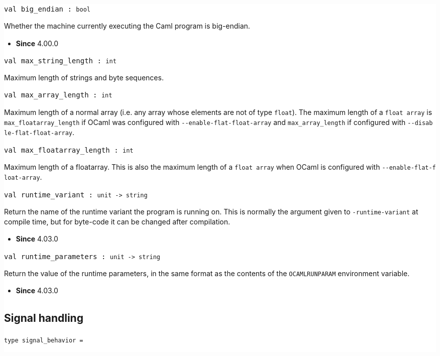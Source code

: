 <pre><span id="VALbig_endian"><span class="keyword">val</span> big_endian</span> : <code class="type">bool</code></pre><div class="info ">
<div class="info-desc">
<p>Whether the machine currently executing the Caml program is big-endian.</p>
</div>
<ul class="info-attributes">
<li><b>Since</b> 4.00.0</li>
</ul>
</div>

<pre><span id="VALmax_string_length"><span class="keyword">val</span> max_string_length</span> : <code class="type">int</code></pre><div class="info ">
<div class="info-desc">
<p>Maximum length of strings and byte sequences.</p>
</div>
</div>

<pre><span id="VALmax_array_length"><span class="keyword">val</span> max_array_length</span> : <code class="type">int</code></pre><div class="info ">
<div class="info-desc">
<p>Maximum length of a normal array (i.e. any array whose elements are
    not of type <code class="code">float</code>). The maximum length of a <code class="code">float&nbsp;array</code>
    is <code class="code">max_floatarray_length</code> if OCaml was configured with
    <code class="code">--enable-flat-float-array</code> and <code class="code">max_array_length</code> if configured
    with <code class="code">--disable-flat-float-array</code>.</p>
</div>
</div>

<pre><span id="VALmax_floatarray_length"><span class="keyword">val</span> max_floatarray_length</span> : <code class="type">int</code></pre><div class="info ">
<div class="info-desc">
<p>Maximum length of a floatarray. This is also the maximum length of
    a <code class="code">float&nbsp;array</code> when OCaml is configured with
    <code class="code">--enable-flat-float-array</code>.</p>
</div>
</div>

<pre><span id="VALruntime_variant"><span class="keyword">val</span> runtime_variant</span> : <code class="type">unit -&gt; string</code></pre><div class="info ">
<div class="info-desc">
<p>Return the name of the runtime variant the program is running on.
    This is normally the argument given to <code class="code">-runtime-variant</code> at compile
    time, but for byte-code it can be changed after compilation.</p>
</div>
<ul class="info-attributes">
<li><b>Since</b> 4.03.0</li>
</ul>
</div>

<pre><span id="VALruntime_parameters"><span class="keyword">val</span> runtime_parameters</span> : <code class="type">unit -&gt; string</code></pre><div class="info ">
<div class="info-desc">
<p>Return the value of the runtime parameters, in the same format
    as the contents of the <code class="code"><span class="constructor">OCAMLRUNPARAM</span></code> environment variable.</p>
</div>
<ul class="info-attributes">
<li><b>Since</b> 4.03.0</li>
</ul>
</div>
<h2 id="1_Signalhandling">Signal handling</h2>
<pre><code><span id="TYPEsignal_behavior"><span class="keyword">type</span> <code class="type"></code>signal_behavior</span> = </code></pre><table class="typetable">
<tbody><tr>